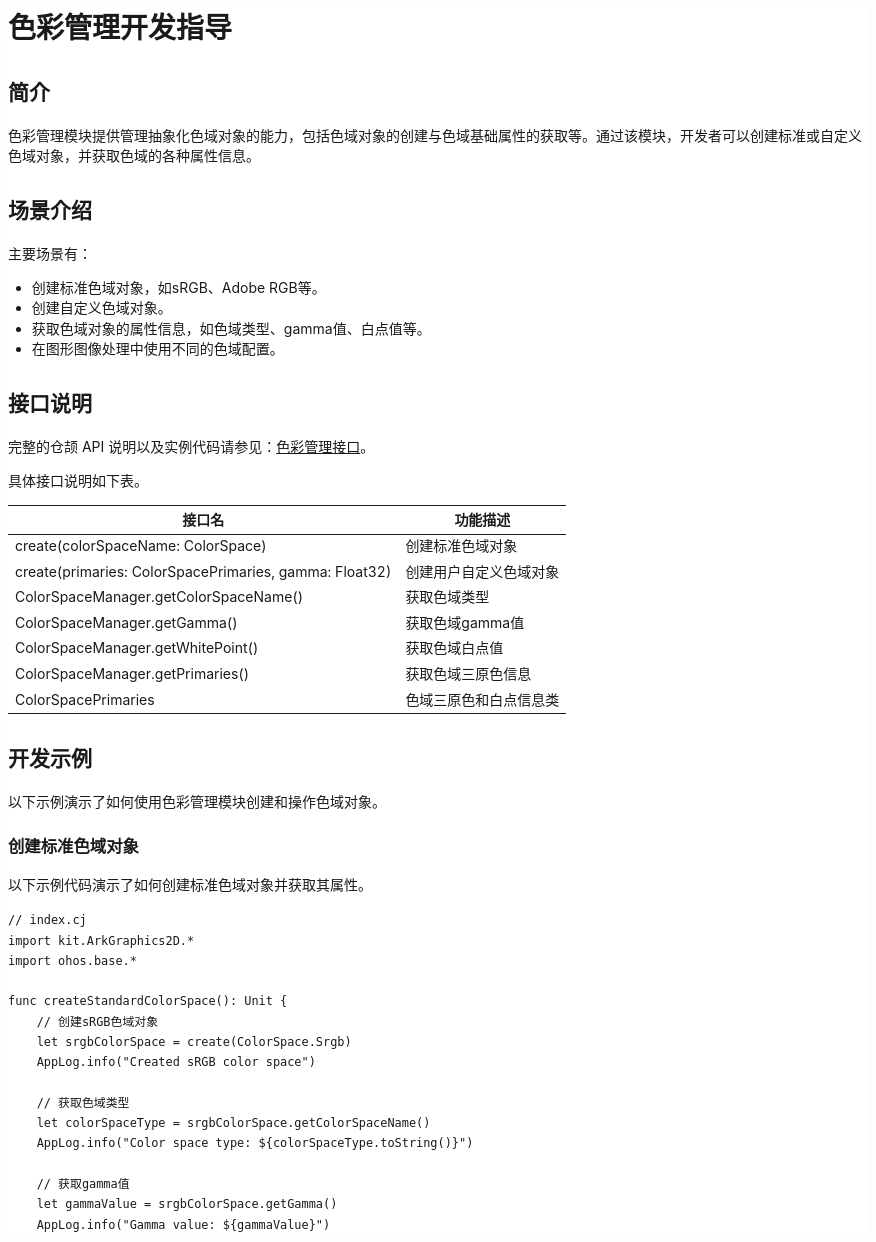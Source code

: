 # 色彩管理开发指导

## 简介

色彩管理模块提供管理抽象化色域对象的能力，包括色域对象的创建与色域基础属性的获取等。通过该模块，开发者可以创建标准或自定义色域对象，并获取色域的各种属性信息。

## 场景介绍

主要场景有：

- 创建标准色域对象，如sRGB、Adobe RGB等。
- 创建自定义色域对象。
- 获取色域对象的属性信息，如色域类型、gamma值、白点值等。
- 在图形图像处理中使用不同的色域配置。

## 接口说明

完整的仓颉 API 说明以及实例代码请参见：[色彩管理接口](../../API_Reference/source_zh_cn/apis/ArkGraphics2D/cj-apis-color_manager.md)。

具体接口说明如下表。

| 接口名 | 功能描述 |
| ------------------------------------------ | ----------------------------------------------------------- |
| create(colorSpaceName: ColorSpace) | 创建标准色域对象 |
| create(primaries: ColorSpacePrimaries, gamma: Float32) | 创建用户自定义色域对象 |
| ColorSpaceManager.getColorSpaceName() | 获取色域类型 |
| ColorSpaceManager.getGamma() | 获取色域gamma值 |
| ColorSpaceManager.getWhitePoint() | 获取色域白点值 |
| ColorSpaceManager.getPrimaries() | 获取色域三原色信息 |
| ColorSpacePrimaries | 色域三原色和白点信息类 |

## 开发示例

以下示例演示了如何使用色彩管理模块创建和操作色域对象。

### 创建标准色域对象

以下示例代码演示了如何创建标准色域对象并获取其属性。



```cangjie
// index.cj
import kit.ArkGraphics2D.*
import ohos.base.*

func createStandardColorSpace(): Unit {
    // 创建sRGB色域对象
    let srgbColorSpace = create(ColorSpace.Srgb)
    AppLog.info("Created sRGB color space")
    
    // 获取色域类型
    let colorSpaceType = srgbColorSpace.getColorSpaceName()
    AppLog.info("Color space type: ${colorSpaceType.toString()}")
    
    // 获取gamma值
    let gammaValue = srgbColorSpace.getGamma()
    AppLog.info("Gamma value: ${gammaValue}")
```